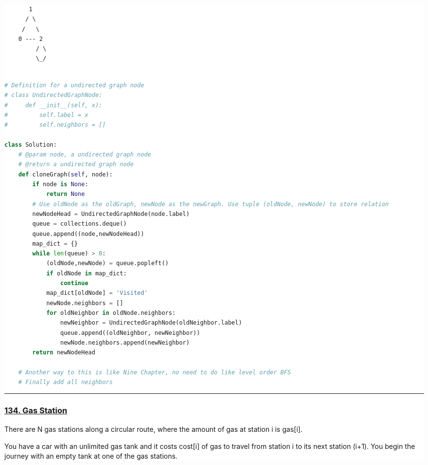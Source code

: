 ```
       1
      / \
     /   \
    0 --- 2
         / \
         \_/

```
```python

# Definition for a undirected graph node
# class UndirectedGraphNode:
#     def __init__(self, x):
#         self.label = x
#         self.neighbors = []

class Solution:
    # @param node, a undirected graph node
    # @return a undirected graph node
    def cloneGraph(self, node):
        if node is None:
            return None
        # Use oldNode as the oldGraph, newNode as the newGraph. Use tuple (oldNode, newNode) to store relation
        newNodeHead = UndirectedGraphNode(node.label)
        queue = collections.deque()
        queue.append((node,newNodeHead))
        map_dict = {}
        while len(queue) > 0:
            (oldNode,newNode) = queue.popleft()
            if oldNode in map_dict:
                continue
            map_dict[oldNode] = 'Visited'
            newNode.neighbors = []
            for oldNeighbor in oldNode.neighbors:
                newNeighbor = UndirectedGraphNode(oldNeighbor.label)
                queue.append((oldNeighbor, newNeighbor))
                newNode.neighbors.append(newNeighbor)
        return newNodeHead

    # Another way to this is like Nine Chapter, no need to do like level order BFS
    # Finally add all neighbors
```
-----

### [134. Gas Station](https://oj.leetcode.com/problems/gas-station/)

There are N gas stations along a circular route, where the amount of gas at station i is gas[i].

You have a car with an unlimited gas tank and it costs cost[i] of gas to travel from station i to its next station (i+1). You begin the journey with an empty tank at one of the gas stations.
